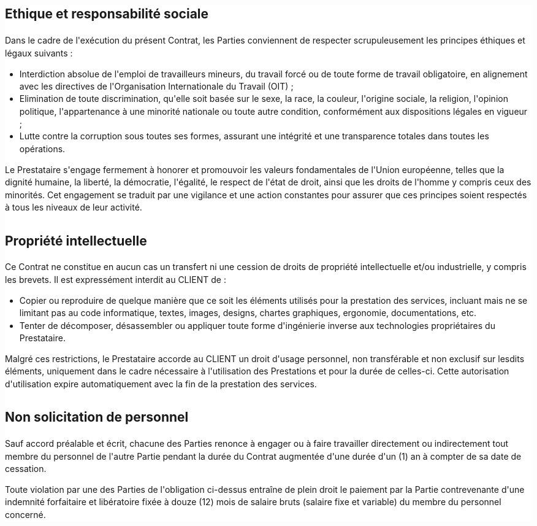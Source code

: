 ## Ethique et responsabilité sociale

Dans le cadre de l'exécution du présent Contrat, les Parties conviennent
de respecter scrupuleusement les principes éthiques et légaux suivants :

- Interdiction absolue de l'emploi de travailleurs mineurs, du travail
    forcé ou de toute forme de travail obligatoire, en alignement avec
    les directives de l'Organisation Internationale du Travail (OIT) ;
- Elimination de toute discrimination, qu'elle soit basée sur le sexe,
    la race, la couleur, l'origine sociale, la religion, l'opinion
    politique, l'appartenance à une minorité nationale ou toute autre
    condition, conformément aux dispositions légales en vigueur ;
- Lutte contre la corruption sous toutes ses formes, assurant une
    intégrité et une transparence totales dans toutes les opérations.

Le Prestataire s'engage fermement à honorer et promouvoir les valeurs
fondamentales de l'Union européenne, telles que la dignité humaine, la
liberté, la démocratie, l'égalité, le respect de l'état de droit, ainsi
que les droits de l'homme y compris ceux des minorités. Cet engagement
se traduit par une vigilance et une action constantes pour assurer que
ces principes soient respectés à tous les niveaux de leur activité.

## Propriété intellectuelle

Ce Contrat ne constitue en aucun cas un transfert ni une cession de
droits de propriété intellectuelle et/ou industrielle, y compris les
brevets. Il est expressément interdit au CLIENT de :

- Copier ou reproduire de quelque manière que ce soit les éléments
    utilisés pour la prestation des services, incluant mais ne se
    limitant pas au code informatique, textes, images, designs, chartes
    graphiques, ergonomie, documentations, etc.
- Tenter de décomposer, désassembler ou appliquer toute forme
    d'ingénierie inverse aux technologies propriétaires du Prestataire.

Malgré ces restrictions, le Prestataire accorde au CLIENT un droit
d'usage personnel, non transférable et non exclusif sur lesdits
éléments, uniquement dans le cadre nécessaire à l'utilisation des
Prestations et pour la durée de celles-ci. Cette autorisation
d'utilisation expire automatiquement avec la fin de la prestation des
services.

## Non solicitation de personnel

Sauf accord préalable et écrit, chacune des Parties renonce à engager ou
à faire travailler directement ou indirectement tout membre du personnel
de l'autre Partie pendant la durée du Contrat augmentée d'une durée d'un
(1) an à compter de sa date de cessation.

Toute violation par une des Parties de l'obligation ci-dessus entraîne
de plein droit le paiement par la Partie contrevenante d'une indemnité
forfaitaire et libératoire fixée à douze (12) mois de salaire bruts
(salaire fixe et variable) du membre du personnel concerné.
